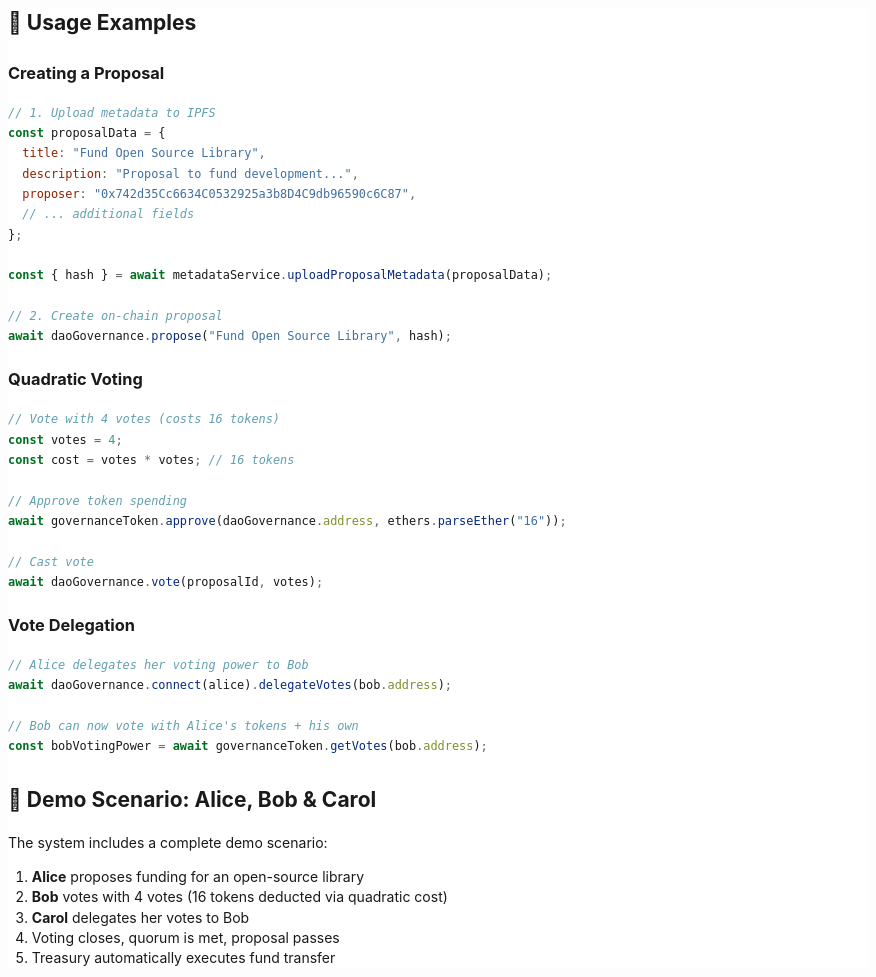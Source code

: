 ## 🎯 Usage Examples

### Creating a Proposal

```javascript
// 1. Upload metadata to IPFS
const proposalData = {
  title: "Fund Open Source Library",
  description: "Proposal to fund development...",
  proposer: "0x742d35Cc6634C0532925a3b8D4C9db96590c6C87",
  // ... additional fields
};

const { hash } = await metadataService.uploadProposalMetadata(proposalData);

// 2. Create on-chain proposal
await daoGovernance.propose("Fund Open Source Library", hash);
```

### Quadratic Voting

```javascript
// Vote with 4 votes (costs 16 tokens)
const votes = 4;
const cost = votes * votes; // 16 tokens

// Approve token spending
await governanceToken.approve(daoGovernance.address, ethers.parseEther("16"));

// Cast vote
await daoGovernance.vote(proposalId, votes);
```

### Vote Delegation

```javascript
// Alice delegates her voting power to Bob
await daoGovernance.connect(alice).delegateVotes(bob.address);

// Bob can now vote with Alice's tokens + his own
const bobVotingPower = await governanceToken.getVotes(bob.address);
```

## 🧪 Demo Scenario: Alice, Bob & Carol

The system includes a complete demo scenario:

1. **Alice** proposes funding for an open-source library
2. **Bob** votes with 4 votes (16 tokens deducted via quadratic cost)
3. **Carol** delegates her votes to Bob
4. Voting closes, quorum is met, proposal passes
5. Treasury automatically executes fund transfer
